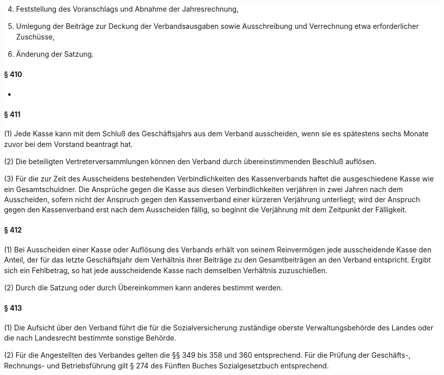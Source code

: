 
4.  Feststellung des Voranschlags und Abnahme der Jahresrechnung,


5.  Umlegung der Beiträge zur Deckung der Verbandsausgaben sowie
    Ausschreibung und Verrechnung etwa erforderlicher Zuschüsse,


6.  Änderung der Satzung.





#### § 410

-


#### § 411

(1) Jede Kasse kann mit dem Schluß des Geschäftsjahrs aus dem Verband
ausscheiden, wenn sie es spätestens sechs Monate zuvor bei dem
Vorstand beantragt hat.

(2) Die beteiligten Vertreterversammlungen können den Verband durch
übereinstimmenden Beschluß auflösen.

(3) Für die zur Zeit des Ausscheidens bestehenden Verbindlichkeiten
des Kassenverbands haftet die ausgeschiedene Kasse wie ein
Gesamtschuldner. Die Ansprüche gegen die Kasse aus diesen
Verbindlichkeiten verjähren in zwei Jahren nach dem Ausscheiden,
sofern nicht der Anspruch gegen den Kassenverband einer kürzeren
Verjährung unterliegt; wird der Anspruch gegen den Kassenverband erst
nach dem Ausscheiden fällig, so beginnt die Verjährung mit dem
Zeitpunkt der Fälligkeit.


#### § 412

(1) Bei Ausscheiden einer Kasse oder Auflösung des Verbands erhält von
seinem Reinvermögen jede ausscheidende Kasse den Anteil, der für das
letzte Geschäftsjahr dem Verhältnis ihrer Beiträge zu den
Gesamtbeiträgen an den Verband entspricht. Ergibt sich ein Fehlbetrag,
so hat jede ausscheidende Kasse nach demselben Verhältnis
zuzuschießen.

(2) Durch die Satzung oder durch Übereinkommen kann anderes bestimmt
werden.


#### § 413

(1) Die Aufsicht über den Verband führt die für die Sozialversicherung
zuständige oberste Verwaltungsbehörde des Landes oder die nach
Landesrecht bestimmte sonstige Behörde.

(2) Für die Angestellten des Verbandes gelten die §§ 349 bis 358 und
360 entsprechend. Für die Prüfung der Geschäfts-, Rechnungs- und
Betriebsführung gilt § 274 des Fünften Buches Sozialgesetzbuch
entsprechend.
